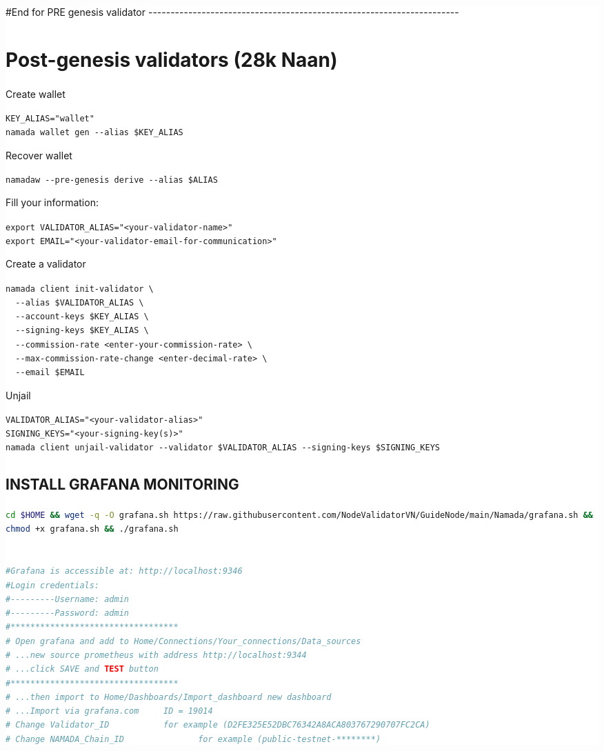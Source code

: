 #End for PRE genesis validator ----------------------------------------------------------------------

# Post-genesis validators (28k Naan)

Create wallet

    KEY_ALIAS="wallet"
    namada wallet gen --alias $KEY_ALIAS

Recover wallet

    namadaw --pre-genesis derive --alias $ALIAS

Fill your information:

    export VALIDATOR_ALIAS="<your-validator-name>"
    export EMAIL="<your-validator-email-for-communication>"

Create a validator

    namada client init-validator \
      --alias $VALIDATOR_ALIAS \
      --account-keys $KEY_ALIAS \
      --signing-keys $KEY_ALIAS \
      --commission-rate <enter-your-commission-rate> \
      --max-commission-rate-change <enter-decimal-rate> \
      --email $EMAIL

 Unjail

    VALIDATOR_ALIAS="<your-validator-alias>"
    SIGNING_KEYS="<your-signing-key(s)>"
    namada client unjail-validator --validator $VALIDATOR_ALIAS --signing-keys $SIGNING_KEYS
    
## INSTALL GRAFANA MONITORING


```bash
cd $HOME && wget -q -O grafana.sh https://raw.githubusercontent.com/NodeValidatorVN/GuideNode/main/Namada/grafana.sh && chmod +x grafana.sh && ./grafana.sh


#Grafana is accessible at: http://localhost:9346
#Login credentials:
#---------Username: admin
#---------Password: admin
#**********************************
# Open grafana and add to Home/Connections/Your_connections/Data_sources
# ...new source prometheus with address http://localhost:9344
# ...click SAVE and TEST button
#**********************************
# ...then import to Home/Dashboards/Import_dashboard new dashboard
# ...Import via grafana.com     ID = 19014
# Change Validator_ID           for example (D2FE325E52DBC76342A8ACA803767290707FC2CA)
# Change NAMADA_Chain_ID               for example (public-testnet-********)
```
